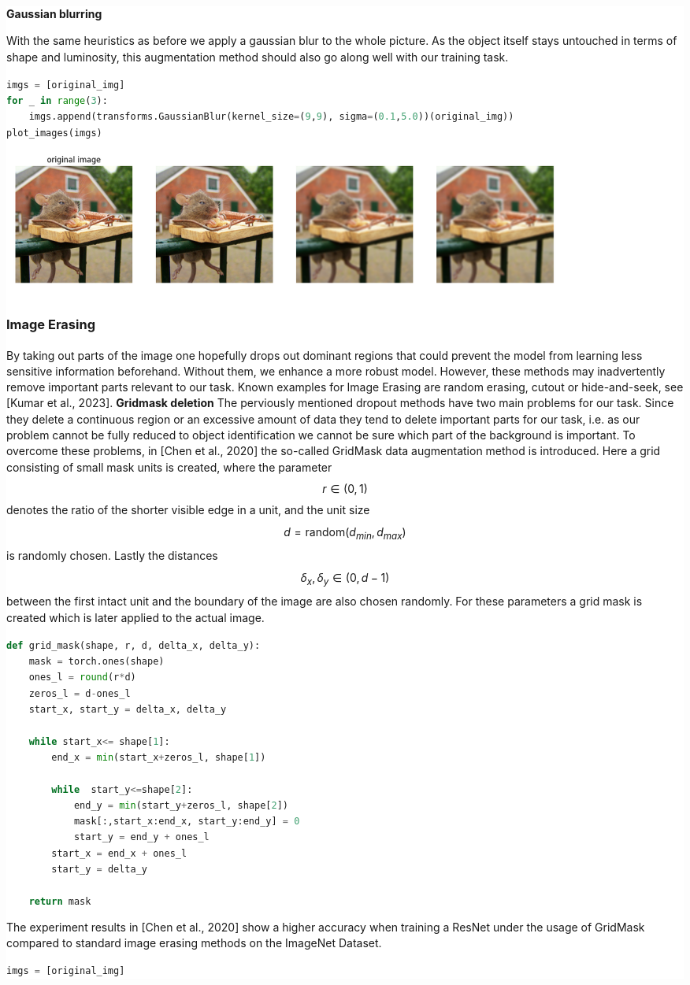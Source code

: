 **Gaussian blurring**

With the same heuristics as before we apply a gaussian blur to the whole picture. As the object itself stays untouched in terms of shape and luminosity, this augmentation method should also go along well with our training task.

```python
imgs = [original_img]
for _ in range(3):
    imgs.append(transforms.GaussianBlur(kernel_size=(9,9), sigma=(0.1,5.0))(original_img))
plot_images(imgs)
```

<img src="../assets/img/gaussian_blur.png" width="700">

### Image Erasing
By taking out parts of the image one hopefully drops out dominant regions that could prevent the model from learning less sensitive information beforehand. Without them, we enhance a more robust model. However, these methods may inadvertently remove important parts relevant to our task. Known examples for Image Erasing are random erasing, cutout or hide-and-seek, see [Kumar et al., 2023].
**Gridmask deletion**
The perviously mentioned dropout methods have two main problems for our task. Since they delete a continuous region or an excessive amount of data they tend to delete important parts for our task, i.e. as our problem cannot be fully reduced to object identification we cannot be sure which part of the background is important. To overcome these problems, in [Chen et al., 2020] the so-called GridMask data augmentation method is introduced.
Here a grid consisting of small mask units is created, where the parameter $$r\in (0,1)$$ denotes the ratio of the shorter visible edge in a unit, and the unit size $$d=\text{random}(d_{min},d_{max})$$ is randomly chosen. Lastly the distances $$\delta_x,\,\delta_y\in (0,d-1)$$ between the first intact unit and the boundary of the image are also chosen randomly. For these parameters a grid mask is created which is later applied to the actual image.
```python
def grid_mask(shape, r, d, delta_x, delta_y):
    mask = torch.ones(shape)
    ones_l = round(r*d)
    zeros_l = d-ones_l
    start_x, start_y = delta_x, delta_y

    while start_x<= shape[1]:
        end_x = min(start_x+zeros_l, shape[1])
        
        while  start_y<=shape[2]:
            end_y = min(start_y+zeros_l, shape[2])
            mask[:,start_x:end_x, start_y:end_y] = 0
            start_y = end_y + ones_l
        start_x = end_x + ones_l
        start_y = delta_y   

    return mask
```
The experiment results in [Chen et al., 2020] show a higher accuracy when training a ResNet under the usage of GridMask compared to standard image erasing methods on the ImageNet Dataset.
```python
imgs = [original_img]
```